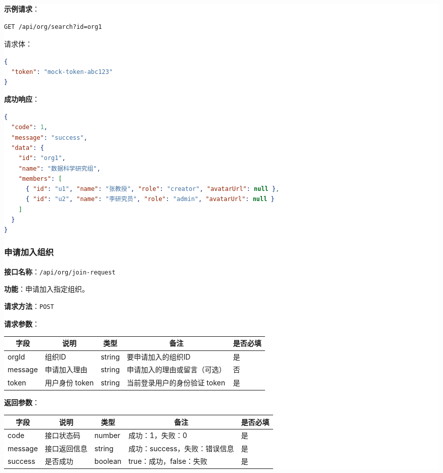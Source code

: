 **示例请求**：

```http
GET /api/org/search?id=org1
```

请求体：

```json
{
  "token": "mock-token-abc123"
}
```

**成功响应**：

```json
{
  "code": 1,
  "message": "success",
  "data": {
    "id": "org1",
    "name": "数据科学研究组",
    "members": [
      { "id": "u1", "name": "张教授", "role": "creator", "avatarUrl": null },
      { "id": "u2", "name": "李研究员", "role": "admin", "avatarUrl": null }
    ]
  }
}
```

### **申请加入组织**

**接口名称**：`/api/org/join-request`

**功能**：申请加入指定组织。

**请求方法**：`POST`

**请求参数**：

| 字段    | 说明           | 类型   | 备注                           | 是否必填 |
| ------- | -------------- | ------ | ------------------------------ | -------- |
| orgId   | 组织ID         | string | 要申请加入的组织ID             | 是       |
| message | 申请加入理由   | string | 申请加入的理由或留言（可选）   | 否       |
| token   | 用户身份 token | string | 当前登录用户的身份验证 token   | 是       |

**返回参数**：

| 字段    | 说明         | 类型    | 备注                          | 是否必填 |
| ------- | ------------ | ------- | ----------------------------- | -------- |
| code    | 接口状态码   | number  | 成功：1，失败：0              | 是       |
| message | 接口返回信息 | string  | 成功：success，失败：错误信息 | 是       |
| success | 是否成功     | boolean | true：成功，false：失败      | 是       |
